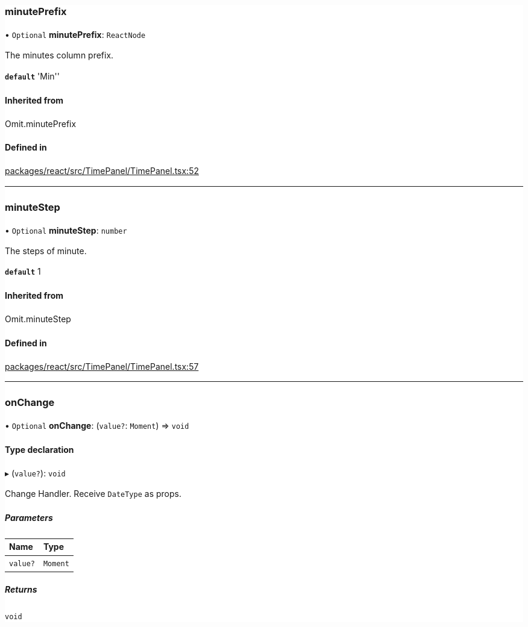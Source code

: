 ### minutePrefix

• `Optional` **minutePrefix**: `ReactNode`

The minutes column prefix.

**`default`** 'Min''

#### Inherited from

Omit.minutePrefix

#### Defined in

[packages/react/src/TimePanel/TimePanel.tsx:52](https://github.com/Mezzanine-UI/mezzanine/blob/83e0173/packages/react/src/TimePanel/TimePanel.tsx#L52)

___

### minuteStep

• `Optional` **minuteStep**: `number`

The steps of minute.

**`default`** 1

#### Inherited from

Omit.minuteStep

#### Defined in

[packages/react/src/TimePanel/TimePanel.tsx:57](https://github.com/Mezzanine-UI/mezzanine/blob/83e0173/packages/react/src/TimePanel/TimePanel.tsx#L57)

___

### onChange

• `Optional` **onChange**: (`value?`: `Moment`) => `void`

#### Type declaration

▸ (`value?`): `void`

Change Handler. Receive `DateType` as props.

##### Parameters

| Name | Type |
| :------ | :------ |
| `value?` | `Moment` |

##### Returns

`void`
